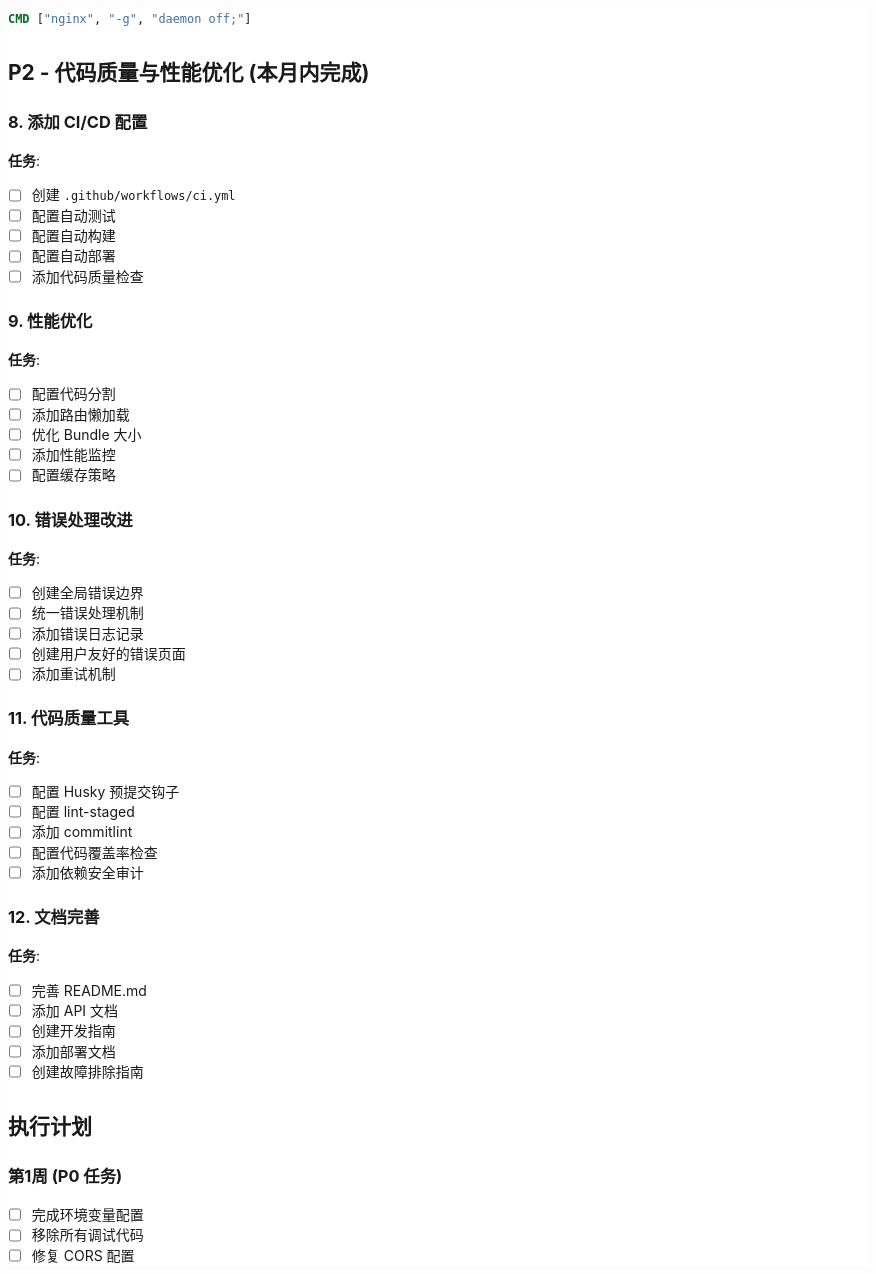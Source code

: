 ```dockerfile
CMD ["nginx", "-g", "daemon off;"]
```

## P2 - 代码质量与性能优化 (本月内完成)

### 8. 添加 CI/CD 配置
**任务**:
- [ ] 创建 `.github/workflows/ci.yml`
- [ ] 配置自动测试
- [ ] 配置自动构建
- [ ] 配置自动部署
- [ ] 添加代码质量检查

### 9. 性能优化
**任务**:
- [ ] 配置代码分割
- [ ] 添加路由懒加载
- [ ] 优化 Bundle 大小
- [ ] 添加性能监控
- [ ] 配置缓存策略

### 10. 错误处理改进
**任务**:
- [ ] 创建全局错误边界
- [ ] 统一错误处理机制
- [ ] 添加错误日志记录
- [ ] 创建用户友好的错误页面
- [ ] 添加重试机制

### 11. 代码质量工具
**任务**:
- [ ] 配置 Husky 预提交钩子
- [ ] 配置 lint-staged
- [ ] 添加 commitlint
- [ ] 配置代码覆盖率检查
- [ ] 添加依赖安全审计

### 12. 文档完善
**任务**:
- [ ] 完善 README.md
- [ ] 添加 API 文档
- [ ] 创建开发指南
- [ ] 添加部署文档
- [ ] 创建故障排除指南

## 执行计划

### 第1周 (P0 任务)
- [ ] 完成环境变量配置
- [ ] 移除所有调试代码
- [ ] 修复 CORS 配置
